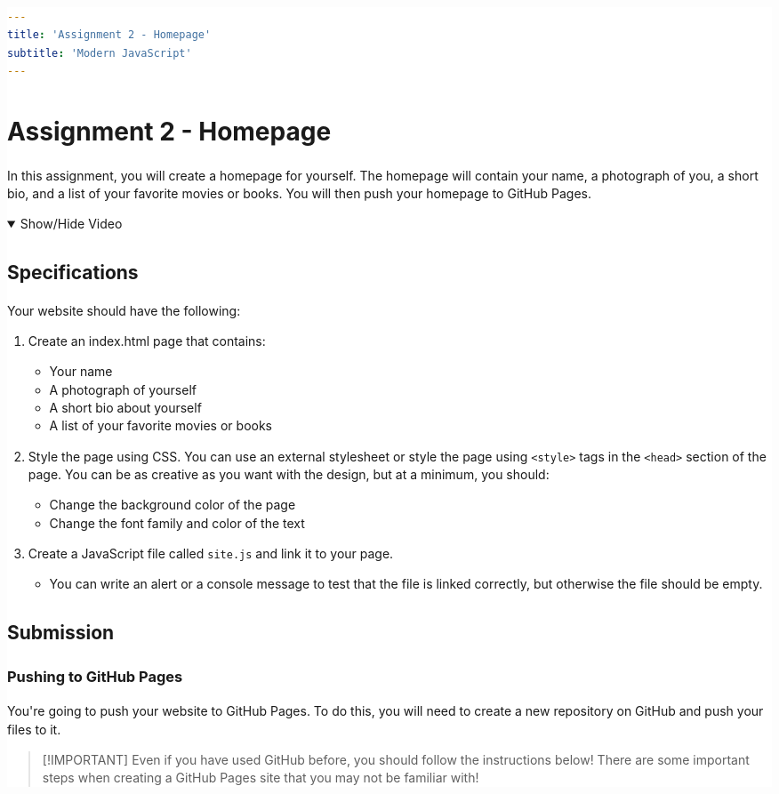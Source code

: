 ```yaml
---
title: 'Assignment 2 - Homepage'
subtitle: 'Modern JavaScript'
---
```


# Assignment 2 - Homepage

In this assignment, you will create a homepage for yourself. The homepage will contain your name, a photograph of you, a short bio, and a list of your favorite movies or books. You will then push your homepage to GitHub Pages.

<details open>
	<summary class="video">Show/Hide Video</summary>
	<div class="video-container">
		<iframe src="https://www.youtube.com/embed/" width="100%" height="100%" frameborder="0"
			allowfullscreen allow="accelerometer; autoplay; encrypted-media; gyroscope; picture-in-picture">
		></iframe>
	</div>
</details>

## Specifications

Your website should have the following:

1. Create an index.html page that contains:
	- Your name
	- A photograph of yourself
	- A short bio about yourself
	- A list of your favorite movies or books

2. Style the page using CSS. You can use an external stylesheet or style the page using `<style>` tags in the `<head>` section of the page. You can be as creative as you want with the design, but at a minimum, you should:
	- Change the background color of the page
	- Change the font family and color of the text

3. Create a JavaScript file called `site.js` and link it to your page.
	- You can write an alert or a console message to test that the file is linked correctly, but otherwise the file should be empty.

## Submission

### Pushing to GitHub Pages

You're going to push your website to GitHub Pages. To do this, you will need to create a new repository on GitHub and push your files to it.

> [!IMPORTANT] Even if you have used GitHub before, you should follow the instructions below! There are some important steps when creating a GitHub Pages site that you may not be familiar with!
